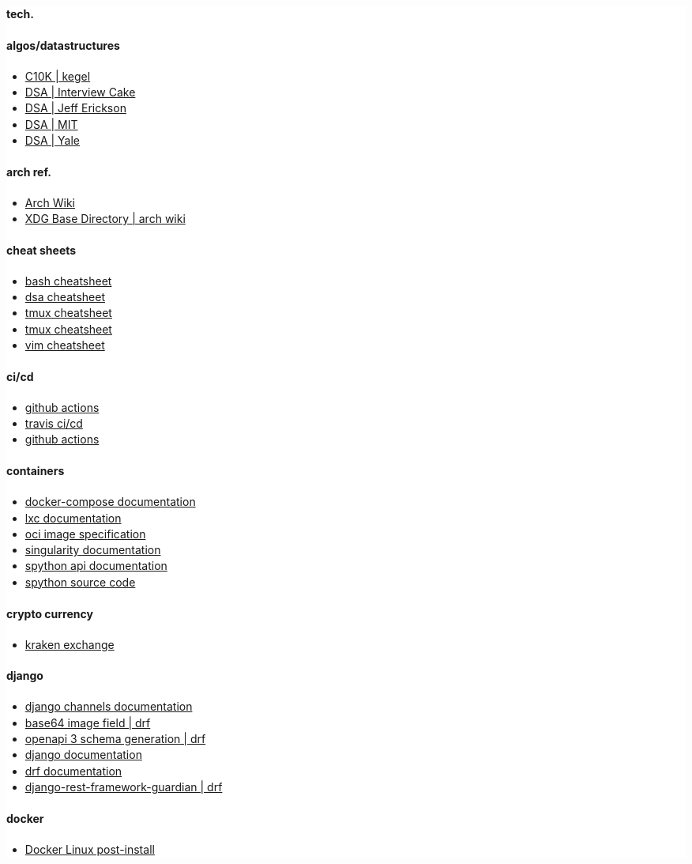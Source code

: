<h4 id=tech.>tech.</h4>

<h4 id=algos/datastructures>algos/datastructures</h4>

- [C10K | kegel](http://www.kegel.com/c10k.html)
- [DSA | Interview Cake](https://www.interviewcake.com/data-structures-and-algorithms-guide)
- [DSA | Jeff Erickson](http://jeffe.cs.illinois.edu/teaching/algorithms/#book)
- [DSA | MIT](https://ocw.mit.edu/courses/electrical-engineering-and-computer-science/6-006-introduction-to-algorithms-fall-2011/)
- [DSA | Yale](http://cs.yale.edu/homes/aspnes/classes/223/notes.html#dataStructuresAndProgrammingTechniques)

<h4 id=arch ref.>arch ref.</h4>

- [Arch Wiki](https://wiki.archlinux.org/)
- [XDG Base Directory | arch wiki](https://wiki.archlinux.org/index.php/XDG_Base_Directory#Supported)

<h4 id=cheat sheets>cheat sheets</h4>

- [bash cheatsheet](https://devhints.io/bash)
- [dsa cheatsheet](http://algs4.cs.princeton.edu/cheatsheet/)
- [tmux cheatsheet](https://tmuxcheatsheet.com/)
- [tmux cheatsheet](https://gist.github.com/andreyvit/2921703)
- [vim cheatsheet](https://vim.rtorr.com/)

<h4 id=ci/cd>ci/cd</h4>

- [github actions](https://help.github.com/en/actions/reference/workflow-syntax-for-github-actions)
- [travis ci/cd](https://travis-ci.org/)
- [github actions](https://github.com/features/actions)

<h4 id=containers>containers</h4>

- [docker-compose documentation](https://docs.docker.com/compose/compose-file/)
- [lxc documentation](https://linuxcontainers.org/)
- [oci image specification](https://github.com/opencontainers/image-spec)
- [singularity documentation](https://sylabs.io/docs/#singularity)
- [spython api documentation](https://singularityhub.github.io/singularity-cli/api/index.html)
- [spython source code](https://github.com/singularityhub/singularity-cli/tree/master/spython)

<h4 id=crypto currency>crypto currency</h4>

- [kraken exchange](https://www.kraken.com/sign-up?gclid=Cj0KCQjwoub3BRC6ARIsABGhnybJ8ZxrCEC61Ye2VnVpmJXsDQ-29AklUJQ7jDoskGhlD28cwWsys9UaAuPoEALw_wcB)

<h4 id=django>django</h4>

- [django channels documentation](https://media.readthedocs.org/pdf/channels/latest/channels.pdf)
- [base64 image field | drf](https://gist.github.com/yprez/7704036)
- [openapi 3 schema generation | drf](https://github.com/tfranzel/drf-spectacular)
- [django documentation](https://docs.djangoproject.com/en/3.0/)
- [drf documentation](https://www.django-rest-framework.org/)
- [django-rest-framework-guardian | drf](https://github.com/rpkilby/django-rest-framework-guardian)

<h4 id=docker>docker</h4>

- [Docker Linux post-install](https://docs.docker.com/install/linux/linux-postinstall/)
